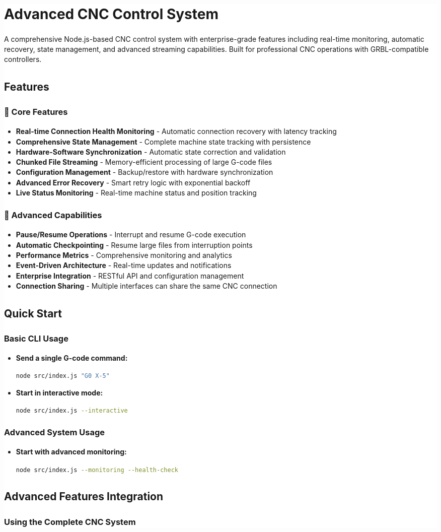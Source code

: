 # Advanced CNC Control System

A comprehensive Node.js-based CNC control system with enterprise-grade features including real-time monitoring, automatic recovery, state management, and advanced streaming capabilities. Built for professional CNC operations with GRBL-compatible controllers.

## Features

### 🚀 Core Features
- **Real-time Connection Health Monitoring** - Automatic connection recovery with latency tracking
- **Comprehensive State Management** - Complete machine state tracking with persistence
- **Hardware-Software Synchronization** - Automatic state correction and validation
- **Chunked File Streaming** - Memory-efficient processing of large G-code files
- **Configuration Management** - Backup/restore with hardware synchronization
- **Advanced Error Recovery** - Smart retry logic with exponential backoff
- **Live Status Monitoring** - Real-time machine status and position tracking

### 🔧 Advanced Capabilities
- **Pause/Resume Operations** - Interrupt and resume G-code execution
- **Automatic Checkpointing** - Resume large files from interruption points
- **Performance Metrics** - Comprehensive monitoring and analytics
- **Event-Driven Architecture** - Real-time updates and notifications
- **Enterprise Integration** - RESTful API and configuration management
- **Connection Sharing** - Multiple interfaces can share the same CNC connection

## Quick Start

### Basic CLI Usage

*   **Send a single G-code command:**
    ```bash
    node src/index.js "G0 X-5"
    ```

*   **Start in interactive mode:**
    ```bash
    node src/index.js --interactive
    ```

### Advanced System Usage

*   **Start with advanced monitoring:**
    ```bash
    node src/index.js --monitoring --health-check
    ```

## Advanced Features Integration

### Using the Complete CNC System
